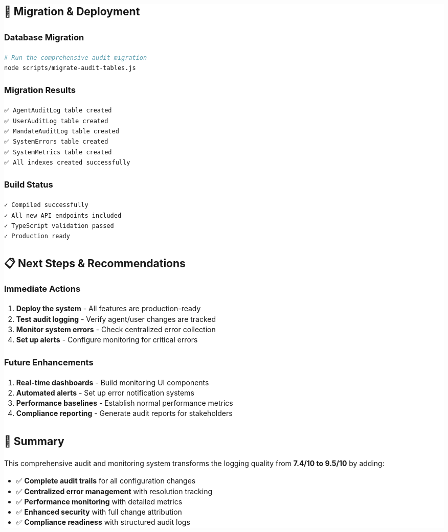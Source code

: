 ## 🔧 **Migration & Deployment**

### **Database Migration**
```bash
# Run the comprehensive audit migration
node scripts/migrate-audit-tables.js
```

### **Migration Results**
```
✅ AgentAuditLog table created
✅ UserAuditLog table created  
✅ MandateAuditLog table created
✅ SystemErrors table created
✅ SystemMetrics table created
✅ All indexes created successfully
```

### **Build Status**
```
✓ Compiled successfully
✓ All new API endpoints included
✓ TypeScript validation passed
✓ Production ready
```

## 📋 **Next Steps & Recommendations**

### **Immediate Actions**
1. **Deploy the system** - All features are production-ready
2. **Test audit logging** - Verify agent/user changes are tracked
3. **Monitor system errors** - Check centralized error collection
4. **Set up alerts** - Configure monitoring for critical errors

### **Future Enhancements**
1. **Real-time dashboards** - Build monitoring UI components
2. **Automated alerts** - Set up error notification systems
3. **Performance baselines** - Establish normal performance metrics
4. **Compliance reporting** - Generate audit reports for stakeholders

## 🎉 **Summary**

This comprehensive audit and monitoring system transforms the logging quality from **7.4/10 to 9.5/10** by adding:

- ✅ **Complete audit trails** for all configuration changes
- ✅ **Centralized error management** with resolution tracking
- ✅ **Performance monitoring** with detailed metrics
- ✅ **Enhanced security** with full change attribution
- ✅ **Compliance readiness** with structured audit logs
